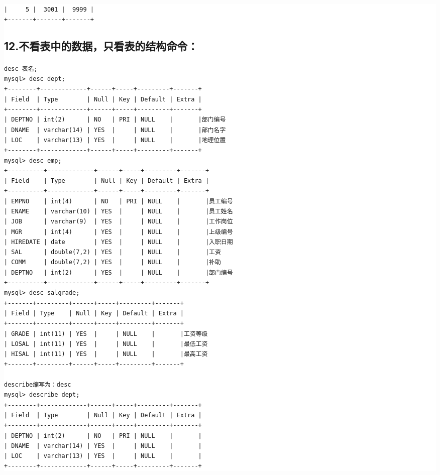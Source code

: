 ```mysql
|     5 |  3001 |  9999 |
+-------+-------+-------+
```



## 12.不看表中的数据，只看表的结构命令：

```mysql
desc 表名;
mysql> desc dept;
+--------+-------------+------+-----+---------+-------+
| Field  | Type        | Null | Key | Default | Extra |
+--------+-------------+------+-----+---------+-------+
| DEPTNO | int(2)      | NO   | PRI | NULL    |       |部门编号
| DNAME  | varchar(14) | YES  |     | NULL    |       |部门名字
| LOC    | varchar(13) | YES  |     | NULL    |       |地理位置
+--------+-------------+------+-----+---------+-------+
mysql> desc emp;
+----------+-------------+------+-----+---------+-------+
| Field    | Type        | Null | Key | Default | Extra |
+----------+-------------+------+-----+---------+-------+
| EMPNO    | int(4)      | NO   | PRI | NULL    |       |员工编号
| ENAME    | varchar(10) | YES  |     | NULL    |       |员工姓名
| JOB      | varchar(9)  | YES  |     | NULL    |       |工作岗位
| MGR      | int(4)      | YES  |     | NULL    |       |上级编号
| HIREDATE | date        | YES  |     | NULL    |       |入职日期
| SAL      | double(7,2) | YES  |     | NULL    |       |工资
| COMM     | double(7,2) | YES  |     | NULL    |       |补助
| DEPTNO   | int(2)      | YES  |     | NULL    |       |部门编号
+----------+-------------+------+-----+---------+-------+
mysql> desc salgrade;
+-------+---------+------+-----+---------+-------+
| Field | Type    | Null | Key | Default | Extra |
+-------+---------+------+-----+---------+-------+
| GRADE | int(11) | YES  |     | NULL    |       |工资等级
| LOSAL | int(11) | YES  |     | NULL    |       |最低工资
| HISAL | int(11) | YES  |     | NULL    |       |最高工资
+-------+---------+------+-----+---------+-------+

describe缩写为：desc
mysql> describe dept;
+--------+-------------+------+-----+---------+-------+
| Field  | Type        | Null | Key | Default | Extra |
+--------+-------------+------+-----+---------+-------+
| DEPTNO | int(2)      | NO   | PRI | NULL    |       |
| DNAME  | varchar(14) | YES  |     | NULL    |       |
| LOC    | varchar(13) | YES  |     | NULL    |       |
+--------+-------------+------+-----+---------+-------+
```

